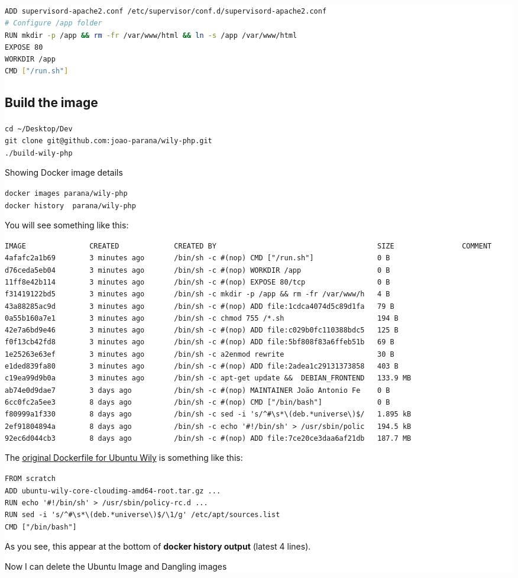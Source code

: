 ```bash
ADD supervisord-apache2.conf /etc/supervisor/conf.d/supervisord-apache2.conf
# Configure /app folder
RUN mkdir -p /app && rm -fr /var/www/html && ln -s /app /var/www/html
EXPOSE 80
WORKDIR /app
CMD ["/run.sh"]
```



## Build the image

    cd ~/Desktop/Dev
    git clone git@github.com:joao-parana/wily-php.git 
    ./build-wily-php

Showing Docker image details

    docker images parana/wily-php
    docker history  parana/wily-php

You will see something like this:

    IMAGE               CREATED             CREATED BY                                      SIZE                COMMENT
    4afafc2a1b69        3 minutes ago       /bin/sh -c #(nop) CMD ["/run.sh"]               0 B                 
    d76ceda5eb04        3 minutes ago       /bin/sh -c #(nop) WORKDIR /app                  0 B                 
    11ff8e42b114        3 minutes ago       /bin/sh -c #(nop) EXPOSE 80/tcp                 0 B                 
    f31419122bd5        3 minutes ago       /bin/sh -c mkdir -p /app && rm -fr /var/www/h   4 B                 
    43a88285ac9d        3 minutes ago       /bin/sh -c #(nop) ADD file:1cdca4074d5c89d1fa   79 B                
    0a55b160a7e1        3 minutes ago       /bin/sh -c chmod 755 /*.sh                      194 B               
    42e7a6bd9e46        3 minutes ago       /bin/sh -c #(nop) ADD file:c029b0fc110388bdc5   125 B               
    f0f13cb42fd8        3 minutes ago       /bin/sh -c #(nop) ADD file:5bf808f83a6ffeb51b   69 B                
    1e25263e63ef        3 minutes ago       /bin/sh -c a2enmod rewrite                      30 B                
    e1ded839fa80        3 minutes ago       /bin/sh -c #(nop) ADD file:2adea1c29131373858   403 B               
    c19ea99d9b0a        3 minutes ago       /bin/sh -c apt-get update &&  DEBIAN_FRONTEND   133.9 MB            
    ab74e0d9dae7        3 days ago          /bin/sh -c #(nop) MAINTAINER João Antonio Fe    0 B                 
    6cc0fc2a5ee3        8 days ago          /bin/sh -c #(nop) CMD ["/bin/bash"]             0 B                 
    f80999a1f330        8 days ago          /bin/sh -c sed -i 's/^#\s*\(deb.*universe\)$/   1.895 kB            
    2ef91804894a        8 days ago          /bin/sh -c echo '#!/bin/sh' > /usr/sbin/polic   194.5 kB            
    92ec6d044cb3        8 days ago          /bin/sh -c #(nop) ADD file:7ce20ce3daa6af21db   187.7 MB 

The [original Dockerfile for Ubuntu Wily](https://github.com/tianon/docker-brew-ubuntu-core/blob/e406914e5f648003dfe8329b512c30c9ad0d2f9c/trusty/Dockerfile) is something like this:

    FROM scratch
    ADD ubuntu-wily-core-cloudimg-amd64-root.tar.gz ...
    RUN echo '#!/bin/sh' > /usr/sbin/policy-rc.d ...
    RUN sed -i 's/^#\s*\(deb.*universe\)$/\1/g' /etc/apt/sources.list
    CMD ["/bin/bash"]

As you see, this appear at the bottom of **docker history output** (latest 4 lines).

Now I can delete the Ubuntu Image and Dangling images
